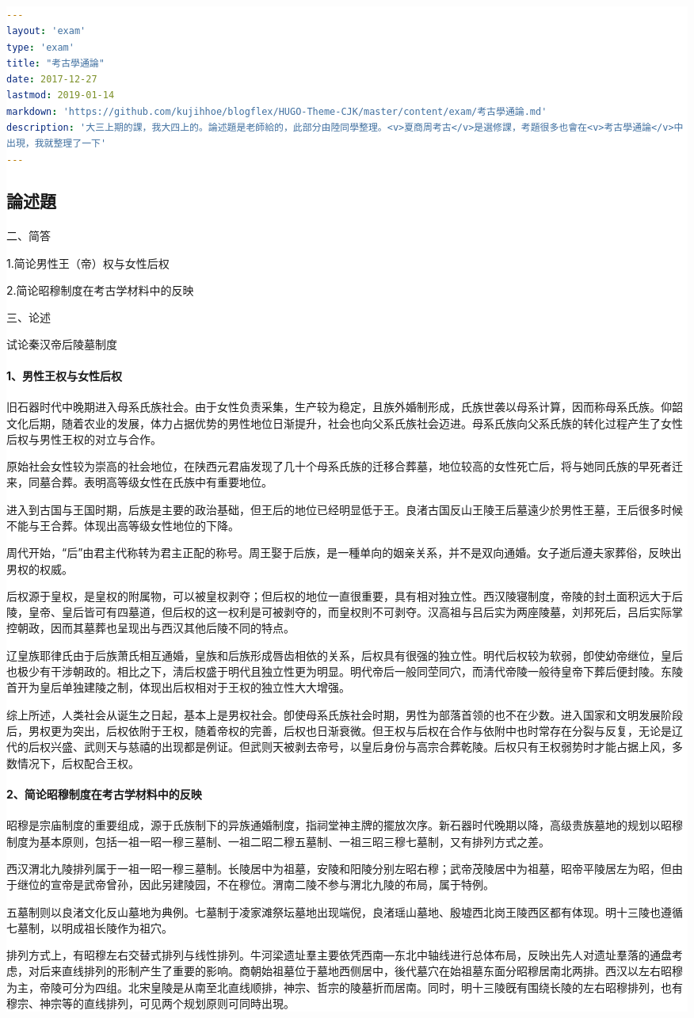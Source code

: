 ```yaml
---
layout: 'exam'
type: 'exam'
title: "考古學通論"
date: 2017-12-27
lastmod: 2019-01-14
markdown: 'https://github.com/kujihhoe/blogflex/HUGO-Theme-CJK/master/content/exam/考古學通論.md'
description: '大三上期的課，我大四上的。論述題是老師給的，此部分由陸同學整理。<v>夏商周考古</v>是選修課，考題很多也會在<v>考古學通論</v>中出現，我就整理了一下'
---
```


## 論述題

二、简答

1.简论男性王（帝）权与女性后权

2.简论昭穆制度在考古学材料中的反映

三、论述

试论秦汉帝后陵墓制度

#### 1、男性王权与女性后权

旧石器时代中晚期进入母系氏族社会。由于女性负责采集，生产较为稳定，且族外婚制形成，氏族世袭以母系计算，因而称母系氏族。仰韶文化后期，随着农业的发展，体力占据优势的男性地位日渐提升，社会也向父系氏族社会迈进。母系氏族向父系氏族的转化过程产生了女性后权与男性王权的对立与合作。

原始社会女性较为崇高的社会地位，在陕西元君庙发现了几十个母系氏族的迁移合葬墓，地位较高的女性死亡后，将与她同氏族的早死者迁来，同墓合葬。表明高等级女性在氏族中有重要地位。

进入到古国与王国时期，后族是主要的政治基础，但王后的地位已经明显低于王。良渚古国反山王陵王后墓遠少於男性王墓，王后很多时候不能与王合葬。体现出高等级女性地位的下降。

周代开始，“后”由君主代称转为君主正配的称号。周王娶于后族，是一種单向的姻亲关系，并不是双向通婚。女子逝后遵夫家葬俗，反映出男权的权威。

后权源于皇权，是皇权的附属物，可以被皇权剥夺；但后权的地位一直很重要，具有相对独立性。西汉陵寝制度，帝陵的封土面积远大于后陵，皇帝、皇后皆可有四墓道，但后权的这一权利是可被剥夺的，而皇权則不可剥夺。汉高祖与吕后实为两座陵墓，刘邦死后，吕后实际掌控朝政，因而其墓葬也呈现出与西汉其他后陵不同的特点。

辽皇族耶律氏由于后族萧氏相互通婚，皇族和后族形成唇齿相依的关系，后权具有很强的独立性。明代后权较为软弱，卽使幼帝继位，皇后也极少有干涉朝政的。相比之下，淸后权盛于明代且独立性更为明显。明代帝后一般同茔同穴，而淸代帝陵一般待皇帝下葬后便封陵。东陵首开为皇后单独建陵之制，体现出后权相对于王权的独立性大大增强。

综上所述，人类社会从诞生之日起，基本上是男权社会。卽使母系氏族社会时期，男性为部落首领的也不在少数。进入国家和文明发展阶段后，男权更为突出，后权依附于王权，随着帝权的完善，后权也日渐衰微。但王权与后权在合作与依附中也时常存在分裂与反复，无论是辽代的后权兴盛、武则天与慈禧的出现都是例证。但武则天被剥去帝号，以皇后身份与高宗合葬乾陵。后权只有王权弱势时才能占据上风，多数情况下，后权配合王权。

#### 2、简论昭穆制度在考古学材料中的反映

昭穆是宗庙制度的重要组成，源于氏族制下的异族通婚制度，指祠堂神主牌的擺放次序。新石器时代晚期以降，高级贵族墓地的规划以昭穆制度为基本原则，包括一祖一昭一穆三墓制、一祖二昭二穆五墓制、一祖三昭三穆七墓制，又有排列方式之差。

西汉渭北九陵排列属于一祖一昭一穆三墓制。长陵居中为祖墓，安陵和阳陵分别左昭右穆；武帝茂陵居中为祖墓，昭帝平陵居左为昭，但由于继位的宣帝是武帝曾孙，因此另建陵园，不在穆位。渭南二陵不参与渭北九陵的布局，属于特例。

五墓制则以良渚文化反山墓地为典例。七墓制于凌家滩祭坛墓地出现端倪，良渚瑶山墓地、殷墟西北岗王陵西区都有体现。明十三陵也遵循七墓制，以明成祖长陵作为祖穴。

排列方式上，有昭穆左右交替式排列与线性排列。牛河梁遗址羣主要依凭西南—东北中轴线进行总体布局，反映出先人对遗址羣落的通盘考虑，对后来直线排列的形制产生了重要的影响。商朝始祖墓位于墓地西侧居中，後代墓穴在始祖墓东面分昭穆居南北两排。西汉以左右昭穆为主，帝陵可分为四组。北宋皇陵是从南至北直线顺排，神宗、哲宗的陵墓折而居南。同时，明十三陵旣有围绕长陵的左右昭穆排列，也有穆宗、神宗等的直线排列，可见两个规划原则可同時出現。
